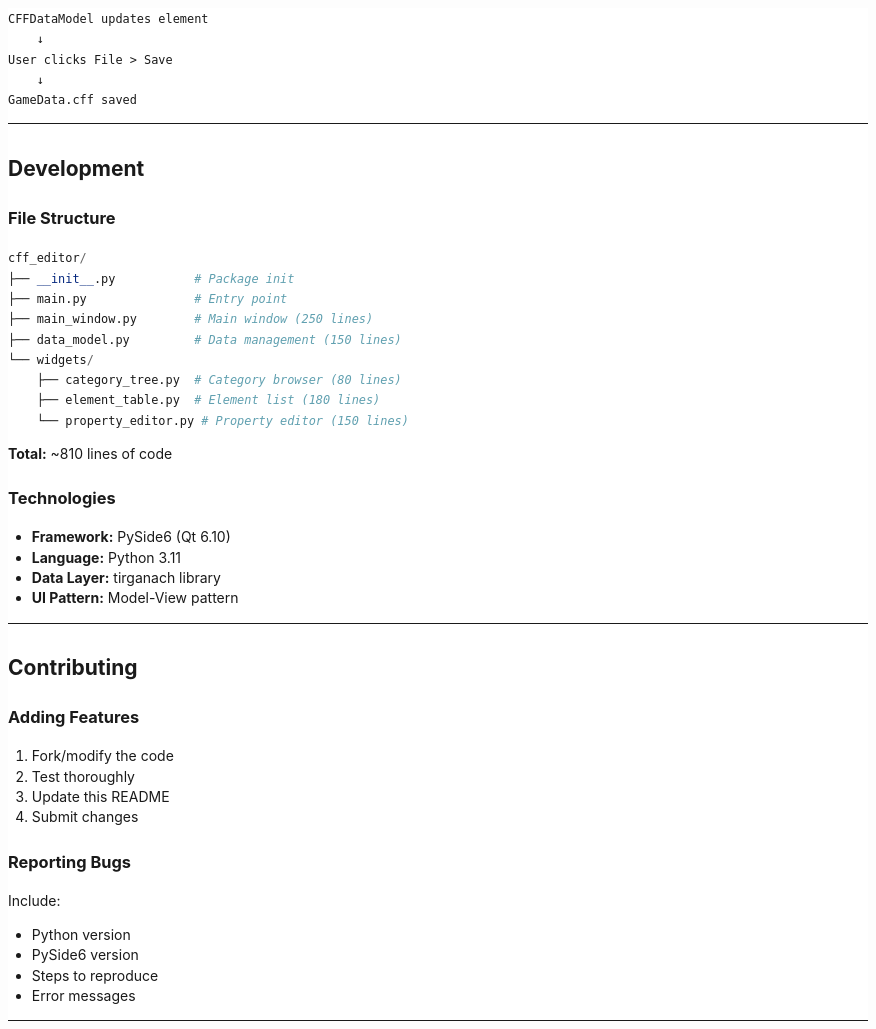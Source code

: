 ```
CFFDataModel updates element
    ↓
User clicks File > Save
    ↓
GameData.cff saved
```

---

## Development

### File Structure

```python
cff_editor/
├── __init__.py           # Package init
├── main.py               # Entry point
├── main_window.py        # Main window (250 lines)
├── data_model.py         # Data management (150 lines)
└── widgets/
    ├── category_tree.py  # Category browser (80 lines)
    ├── element_table.py  # Element list (180 lines)
    └── property_editor.py # Property editor (150 lines)
```

**Total:** ~810 lines of code

### Technologies

- **Framework:** PySide6 (Qt 6.10)
- **Language:** Python 3.11
- **Data Layer:** tirganach library
- **UI Pattern:** Model-View pattern

---

## Contributing

### Adding Features

1. Fork/modify the code
2. Test thoroughly
3. Update this README
4. Submit changes

### Reporting Bugs

Include:
- Python version
- PySide6 version
- Steps to reproduce
- Error messages

---